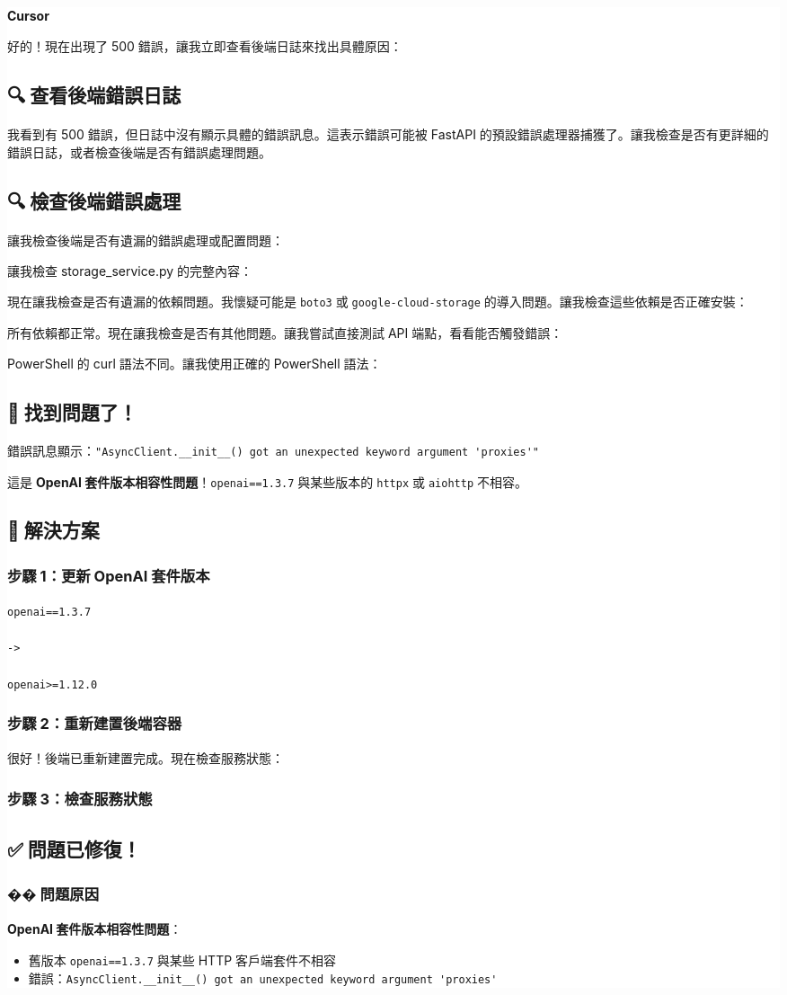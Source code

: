 
**Cursor**

好的！現在出現了 500 錯誤，讓我立即查看後端日誌來找出具體原因：

## 🔍 查看後端錯誤日誌


我看到有 500 錯誤，但日誌中沒有顯示具體的錯誤訊息。這表示錯誤可能被 FastAPI 的預設錯誤處理器捕獲了。讓我檢查是否有更詳細的錯誤日誌，或者檢查後端是否有錯誤處理問題。

## 🔍 檢查後端錯誤處理

讓我檢查後端是否有遺漏的錯誤處理或配置問題：


讓我檢查 storage_service.py 的完整內容：


現在讓我檢查是否有遺漏的依賴問題。我懷疑可能是 `boto3` 或 `google-cloud-storage` 的導入問題。讓我檢查這些依賴是否正確安裝：


所有依賴都正常。現在讓我檢查是否有其他問題。讓我嘗試直接測試 API 端點，看看能否觸發錯誤：


PowerShell 的 curl 語法不同。讓我使用正確的 PowerShell 語法：


## 🎯 找到問題了！

錯誤訊息顯示：`"AsyncClient.__init__() got an unexpected keyword argument 'proxies'"`

這是 **OpenAI 套件版本相容性問題**！`openai==1.3.7` 與某些版本的 `httpx` 或 `aiohttp` 不相容。

## 🔧 解決方案

### 步驟 1：更新 OpenAI 套件版本


```pip-requirements
openai==1.3.7

->

openai>=1.12.0
```

### 步驟 2：重新建置後端容器


很好！後端已重新建置完成。現在檢查服務狀態：

### 步驟 3：檢查服務狀態


## ✅ 問題已修復！

### �� 問題原因
**OpenAI 套件版本相容性問題**：
- 舊版本 `openai==1.3.7` 與某些 HTTP 客戶端套件不相容
- 錯誤：`AsyncClient.__init__() got an unexpected keyword argument 'proxies'`
